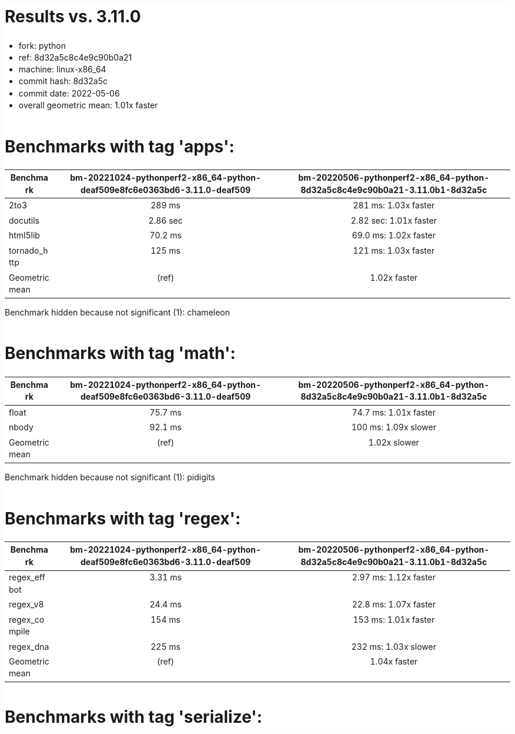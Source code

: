 
# Results vs. 3.11.0

- fork: python
- ref: 8d32a5c8c4e9c90b0a21
- machine: linux-x86_64
- commit hash: 8d32a5c
- commit date: 2022-05-06
- overall geometric mean: 1.01x faster

Benchmarks with tag 'apps':
===========================

| Benchmark      | bm-20221024-pythonperf2-x86_64-python-deaf509e8fc6e0363bd6-3.11.0-deaf509 | bm-20220506-pythonperf2-x86_64-python-8d32a5c8c4e9c90b0a21-3.11.0b1-8d32a5c |
|----------------|:-------------------------------------------------------------------------:|:---------------------------------------------------------------------------:|
| 2to3           | 289 ms                                                                    | 281 ms: 1.03x faster                                                        |
| docutils       | 2.86 sec                                                                  | 2.82 sec: 1.01x faster                                                      |
| html5lib       | 70.2 ms                                                                   | 69.0 ms: 1.02x faster                                                       |
| tornado_http   | 125 ms                                                                    | 121 ms: 1.03x faster                                                        |
| Geometric mean | (ref)                                                                     | 1.02x faster                                                                |

Benchmark hidden because not significant (1): chameleon

Benchmarks with tag 'math':
===========================

| Benchmark      | bm-20221024-pythonperf2-x86_64-python-deaf509e8fc6e0363bd6-3.11.0-deaf509 | bm-20220506-pythonperf2-x86_64-python-8d32a5c8c4e9c90b0a21-3.11.0b1-8d32a5c |
|----------------|:-------------------------------------------------------------------------:|:---------------------------------------------------------------------------:|
| float          | 75.7 ms                                                                   | 74.7 ms: 1.01x faster                                                       |
| nbody          | 92.1 ms                                                                   | 100 ms: 1.09x slower                                                        |
| Geometric mean | (ref)                                                                     | 1.02x slower                                                                |

Benchmark hidden because not significant (1): pidigits

Benchmarks with tag 'regex':
============================

| Benchmark      | bm-20221024-pythonperf2-x86_64-python-deaf509e8fc6e0363bd6-3.11.0-deaf509 | bm-20220506-pythonperf2-x86_64-python-8d32a5c8c4e9c90b0a21-3.11.0b1-8d32a5c |
|----------------|:-------------------------------------------------------------------------:|:---------------------------------------------------------------------------:|
| regex_effbot   | 3.31 ms                                                                   | 2.97 ms: 1.12x faster                                                       |
| regex_v8       | 24.4 ms                                                                   | 22.8 ms: 1.07x faster                                                       |
| regex_compile  | 154 ms                                                                    | 153 ms: 1.01x faster                                                        |
| regex_dna      | 225 ms                                                                    | 232 ms: 1.03x slower                                                        |
| Geometric mean | (ref)                                                                     | 1.04x faster                                                                |

Benchmarks with tag 'serialize':
================================

